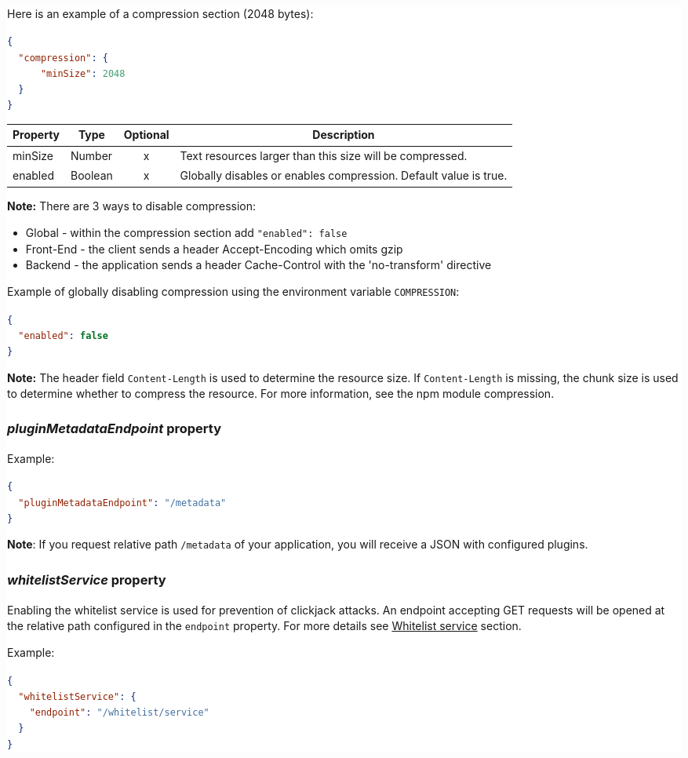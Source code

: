 Here is an example of a compression section (2048 bytes):
```json
{
  "compression": {
      "minSize": 2048
  }
}
```

Property | Type | Optional | Description
-------- | ---- |:--------:| -----------
minSize | Number | x | Text resources larger than this size will be compressed.
enabled | Boolean | x | Globally disables or enables compression. Default value is true.

**Note:** There are 3 ways to disable compression:
* Global - within the compression section add ```"enabled": false```
* Front-End - the client sends a header Accept-Encoding which omits gzip
* Backend  - the application sends a header Cache-Control with the 'no-transform' directive

Example of globally disabling compression using the environment variable `COMPRESSION`:
```json
{
  "enabled": false
}
```

**Note:** The header field `Content-Length` is used to determine the resource size.
If `Content-Length` is missing, the chunk size is used to determine whether to compress the resource.
For more information, see the npm module compression.

### *pluginMetadataEndpoint* property

Example:
```json
{
  "pluginMetadataEndpoint": "/metadata"
}
```

**Note**: If you request relative path `/metadata` of your application, you will receive a JSON with configured plugins.

### *whitelistService* property

Enabling the whitelist service is used for prevention of clickjack attacks.
An endpoint accepting GET requests will be opened at the relative path configured in the `endpoint` property.
For more details see [Whitelist service](#whitelist-service) section.

Example:
```json
{
  "whitelistService": {
    "endpoint": "/whitelist/service"
  }
}
```
